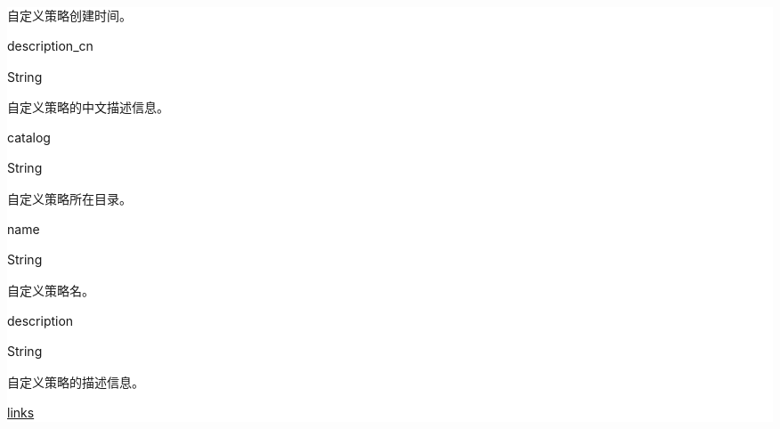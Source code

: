</td>
<td class="cellrowborder" valign="top" width="60%" headers="mcps1.2.4.1.3 "><p id="zh-cn_topic_0222037472_p135245556403"><a name="zh-cn_topic_0222037472_p135245556403"></a><a name="zh-cn_topic_0222037472_p135245556403"></a>自定义策略创建时间。</p>
</td>
</tr>
<tr id="zh-cn_topic_0222037472_row19507655184018"><td class="cellrowborder" valign="top" width="20%" headers="mcps1.2.4.1.1 "><p id="zh-cn_topic_0222037472_p55254550404"><a name="zh-cn_topic_0222037472_p55254550404"></a><a name="zh-cn_topic_0222037472_p55254550404"></a>description_cn</p>
</td>
<td class="cellrowborder" valign="top" width="20%" headers="mcps1.2.4.1.2 "><p id="zh-cn_topic_0222037472_p105261255104010"><a name="zh-cn_topic_0222037472_p105261255104010"></a><a name="zh-cn_topic_0222037472_p105261255104010"></a>String</p>
</td>
<td class="cellrowborder" valign="top" width="60%" headers="mcps1.2.4.1.3 "><p id="zh-cn_topic_0222037472_p1652712555404"><a name="zh-cn_topic_0222037472_p1652712555404"></a><a name="zh-cn_topic_0222037472_p1652712555404"></a>自定义策略的中文描述信息。</p>
</td>
</tr>
<tr id="zh-cn_topic_0222037472_row650715534013"><td class="cellrowborder" valign="top" width="20%" headers="mcps1.2.4.1.1 "><p id="zh-cn_topic_0222037472_p8528155154016"><a name="zh-cn_topic_0222037472_p8528155154016"></a><a name="zh-cn_topic_0222037472_p8528155154016"></a>catalog</p>
</td>
<td class="cellrowborder" valign="top" width="20%" headers="mcps1.2.4.1.2 "><p id="zh-cn_topic_0222037472_p1529195584013"><a name="zh-cn_topic_0222037472_p1529195584013"></a><a name="zh-cn_topic_0222037472_p1529195584013"></a>String</p>
</td>
<td class="cellrowborder" valign="top" width="60%" headers="mcps1.2.4.1.3 "><p id="zh-cn_topic_0222037472_p1753015559404"><a name="zh-cn_topic_0222037472_p1753015559404"></a><a name="zh-cn_topic_0222037472_p1753015559404"></a>自定义策略所在目录。</p>
</td>
</tr>
<tr id="zh-cn_topic_0222037472_row12507855104011"><td class="cellrowborder" valign="top" width="20%" headers="mcps1.2.4.1.1 "><p id="zh-cn_topic_0222037472_p653205517401"><a name="zh-cn_topic_0222037472_p653205517401"></a><a name="zh-cn_topic_0222037472_p653205517401"></a>name</p>
</td>
<td class="cellrowborder" valign="top" width="20%" headers="mcps1.2.4.1.2 "><p id="zh-cn_topic_0222037472_p19533185544015"><a name="zh-cn_topic_0222037472_p19533185544015"></a><a name="zh-cn_topic_0222037472_p19533185544015"></a>String</p>
</td>
<td class="cellrowborder" valign="top" width="60%" headers="mcps1.2.4.1.3 "><p id="zh-cn_topic_0222037472_p125341755194018"><a name="zh-cn_topic_0222037472_p125341755194018"></a><a name="zh-cn_topic_0222037472_p125341755194018"></a>自定义策略名。</p>
</td>
</tr>
<tr id="zh-cn_topic_0222037472_row5507155511402"><td class="cellrowborder" valign="top" width="20%" headers="mcps1.2.4.1.1 "><p id="zh-cn_topic_0222037472_p115351355134020"><a name="zh-cn_topic_0222037472_p115351355134020"></a><a name="zh-cn_topic_0222037472_p115351355134020"></a>description</p>
</td>
<td class="cellrowborder" valign="top" width="20%" headers="mcps1.2.4.1.2 "><p id="zh-cn_topic_0222037472_p653619554400"><a name="zh-cn_topic_0222037472_p653619554400"></a><a name="zh-cn_topic_0222037472_p653619554400"></a>String</p>
</td>
<td class="cellrowborder" valign="top" width="60%" headers="mcps1.2.4.1.3 "><p id="zh-cn_topic_0222037472_p453718552408"><a name="zh-cn_topic_0222037472_p453718552408"></a><a name="zh-cn_topic_0222037472_p453718552408"></a>自定义策略的描述信息。</p>
</td>
</tr>
<tr id="zh-cn_topic_0222037472_row15074555401"><td class="cellrowborder" valign="top" width="20%" headers="mcps1.2.4.1.1 "><p id="zh-cn_topic_0222037472_p10538175544013"><a name="zh-cn_topic_0222037472_p10538175544013"></a><a name="zh-cn_topic_0222037472_p10538175544013"></a><a href="#zh-cn_topic_0222037472_response_Rs111RolesArritemLinks">links</a></p>
</td>